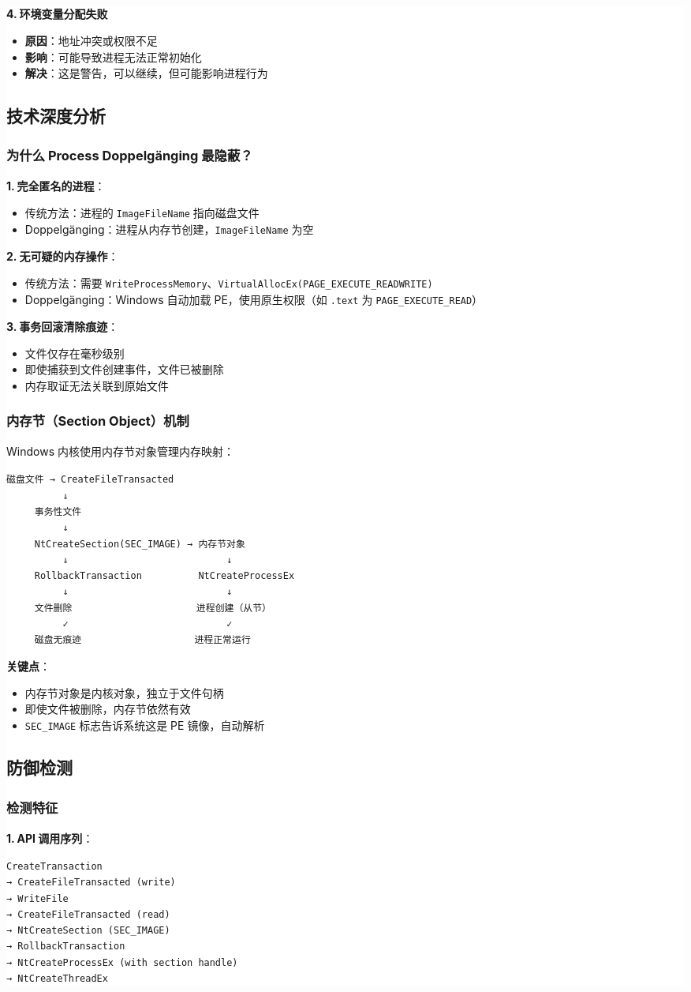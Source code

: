 **4. 环境变量分配失败**
- **原因**：地址冲突或权限不足
- **影响**：可能导致进程无法正常初始化
- **解决**：这是警告，可以继续，但可能影响进程行为

## 技术深度分析

### 为什么 Process Doppelgänging 最隐蔽？

**1. 完全匿名的进程**：
- 传统方法：进程的 `ImageFileName` 指向磁盘文件
- Doppelgänging：进程从内存节创建，`ImageFileName` 为空

**2. 无可疑的内存操作**：
- 传统方法：需要 `WriteProcessMemory`、`VirtualAllocEx(PAGE_EXECUTE_READWRITE)`
- Doppelgänging：Windows 自动加载 PE，使用原生权限（如 `.text` 为 `PAGE_EXECUTE_READ`）

**3. 事务回滚清除痕迹**：
- 文件仅存在毫秒级别
- 即使捕获到文件创建事件，文件已被删除
- 内存取证无法关联到原始文件

### 内存节（Section Object）机制

Windows 内核使用内存节对象管理内存映射：

```
磁盘文件 → CreateFileTransacted
          ↓
     事务性文件
          ↓
     NtCreateSection(SEC_IMAGE) → 内存节对象
          ↓                            ↓
     RollbackTransaction          NtCreateProcessEx
          ↓                            ↓
     文件删除                      进程创建（从节）
          ✓                            ✓
     磁盘无痕迹                    进程正常运行
```

**关键点**：
- 内存节对象是内核对象，独立于文件句柄
- 即使文件被删除，内存节依然有效
- `SEC_IMAGE` 标志告诉系统这是 PE 镜像，自动解析

## 防御检测

### 检测特征

**1. API 调用序列**：
```
CreateTransaction
→ CreateFileTransacted (write)
→ WriteFile
→ CreateFileTransacted (read)
→ NtCreateSection (SEC_IMAGE)
→ RollbackTransaction
→ NtCreateProcessEx (with section handle)
→ NtCreateThreadEx
```

